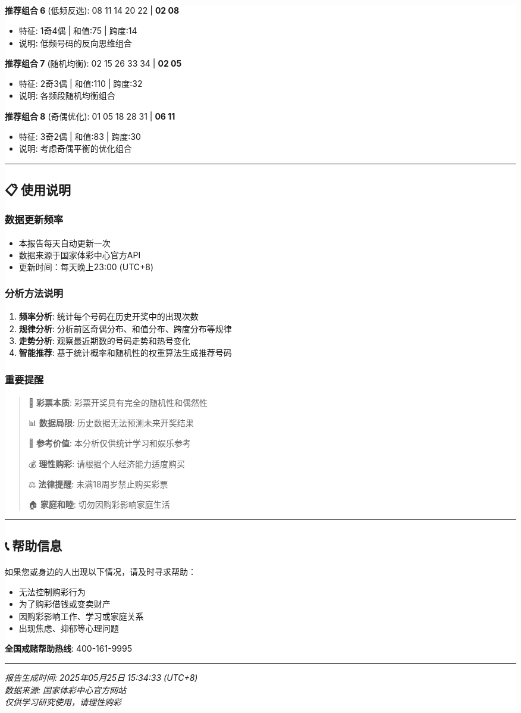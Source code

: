**推荐组合 6** (低频反选): 08 11 14 20 22 | **02 08**
- 特征: 1奇4偶 | 和值:75 | 跨度:14
- 说明: 低频号码的反向思维组合

**推荐组合 7** (随机均衡): 02 15 26 33 34 | **02 05**
- 特征: 2奇3偶 | 和值:110 | 跨度:32
- 说明: 各频段随机均衡组合

**推荐组合 8** (奇偶优化): 01 05 18 28 31 | **06 11**
- 特征: 3奇2偶 | 和值:83 | 跨度:30
- 说明: 考虑奇偶平衡的优化组合

---

## 📋 使用说明

### 数据更新频率
- 本报告每天自动更新一次
- 数据来源于国家体彩中心官方API
- 更新时间：每天晚上23:00 (UTC+8)

### 分析方法说明
1. **频率分析**: 统计每个号码在历史开奖中的出现次数
2. **规律分析**: 分析前区奇偶分布、和值分布、跨度分布等规律
3. **走势分析**: 观察最近期数的号码走势和热号变化
4. **智能推荐**: 基于统计概率和随机性的权重算法生成推荐号码

### 重要提醒

> 🎲 **彩票本质**: 彩票开奖具有完全的随机性和偶然性
> 
> 📊 **数据局限**: 历史数据无法预测未来开奖结果
> 
> 🎯 **参考价值**: 本分析仅供统计学习和娱乐参考
> 
> 💰 **理性购彩**: 请根据个人经济能力适度购买
> 
> ⚖️ **法律提醒**: 未满18周岁禁止购买彩票
> 
> 🏠 **家庭和睦**: 切勿因购彩影响家庭生活

---

## 📞 帮助信息

如果您或身边的人出现以下情况，请及时寻求帮助：
- 无法控制购彩行为
- 为了购彩借钱或变卖财产
- 因购彩影响工作、学习或家庭关系
- 出现焦虑、抑郁等心理问题

**全国戒赌帮助热线**: 400-161-9995

---

*报告生成时间: 2025年05月25日 15:34:33 (UTC+8)*  
*数据来源: 国家体彩中心官方网站*  
*仅供学习研究使用，请理性购彩*
